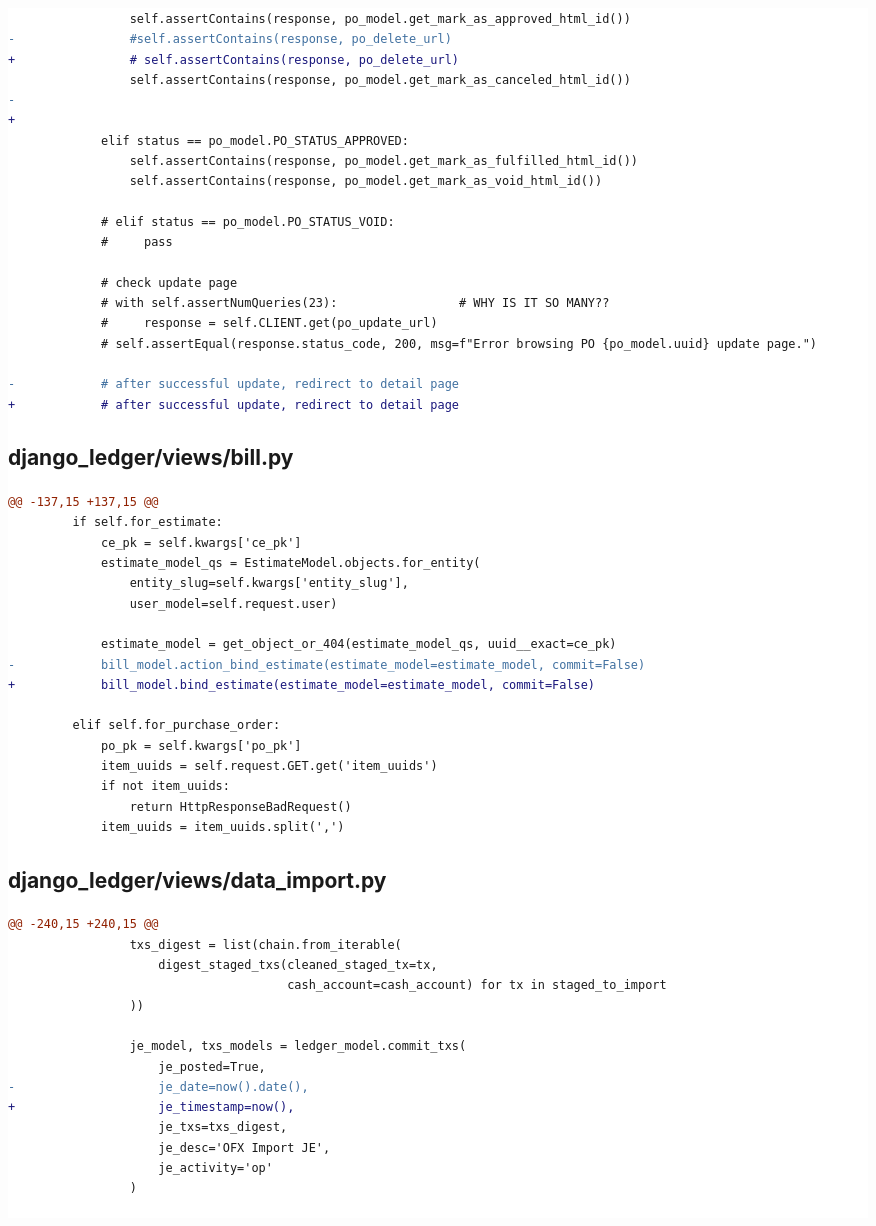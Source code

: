 ```diff
                 self.assertContains(response, po_model.get_mark_as_approved_html_id())
-                #self.assertContains(response, po_delete_url)
+                # self.assertContains(response, po_delete_url)
                 self.assertContains(response, po_model.get_mark_as_canceled_html_id())
-                
+
             elif status == po_model.PO_STATUS_APPROVED:
                 self.assertContains(response, po_model.get_mark_as_fulfilled_html_id())
                 self.assertContains(response, po_model.get_mark_as_void_html_id())
 
             # elif status == po_model.PO_STATUS_VOID:
             #     pass
 
             # check update page
             # with self.assertNumQueries(23):                 # WHY IS IT SO MANY??
             #     response = self.CLIENT.get(po_update_url)
             # self.assertEqual(response.status_code, 200, msg=f"Error browsing PO {po_model.uuid} update page.")
 
-            # after successful update, redirect to detail page
+            # after successful update, redirect to detail page
```

## django_ledger/views/bill.py

```diff
@@ -137,15 +137,15 @@
         if self.for_estimate:
             ce_pk = self.kwargs['ce_pk']
             estimate_model_qs = EstimateModel.objects.for_entity(
                 entity_slug=self.kwargs['entity_slug'],
                 user_model=self.request.user)
 
             estimate_model = get_object_or_404(estimate_model_qs, uuid__exact=ce_pk)
-            bill_model.action_bind_estimate(estimate_model=estimate_model, commit=False)
+            bill_model.bind_estimate(estimate_model=estimate_model, commit=False)
 
         elif self.for_purchase_order:
             po_pk = self.kwargs['po_pk']
             item_uuids = self.request.GET.get('item_uuids')
             if not item_uuids:
                 return HttpResponseBadRequest()
             item_uuids = item_uuids.split(',')
```

## django_ledger/views/data_import.py

```diff
@@ -240,15 +240,15 @@
                 txs_digest = list(chain.from_iterable(
                     digest_staged_txs(cleaned_staged_tx=tx,
                                       cash_account=cash_account) for tx in staged_to_import
                 ))
 
                 je_model, txs_models = ledger_model.commit_txs(
                     je_posted=True,
-                    je_date=now().date(),
+                    je_timestamp=now(),
                     je_txs=txs_digest,
                     je_desc='OFX Import JE',
                     je_activity='op'
                 )
 
```